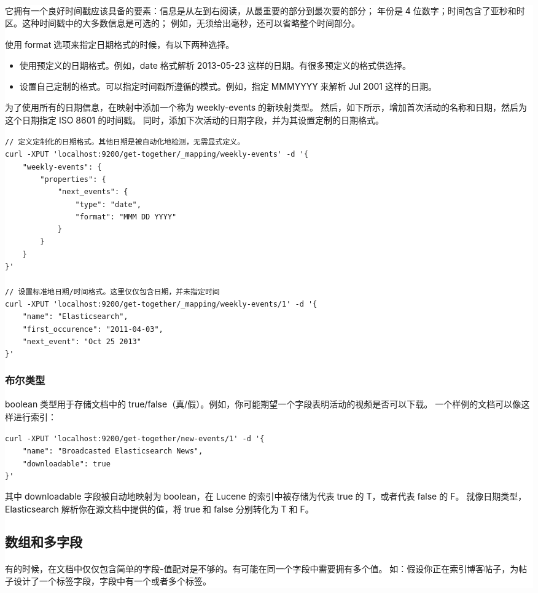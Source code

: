 它拥有一个良好时间戳应该具备的要素：信息是从左到右阅读，从最重要的部分到最次要的部分；
年份是 4 位数字；时间包含了亚秒和时区。这种时间戳中的大多数信息是可选的；
例如，无须给出毫秒，还可以省略整个时间部分。

使用 format 选项来指定日期格式的时候，有以下两种选择。

* 使用预定义的日期格式。例如，date 格式解析 2013-05-23 这样的日期。有很多预定义的格式供选择。

* 设置自己定制的格式。可以指定时间戳所遵循的模式。例如，指定 MMMYYYY 来解析 Jul 2001 这样的日期。

为了使用所有的日期信息，在映射中添加一个称为 weekly-events 的新映射类型。
然后，如下所示，增加首次活动的名称和日期，然后为这个日期指定 ISO 8601 的时间戳。
同时，添加下次活动的日期字段，并为其设置定制的日期格式。

```
// 定义定制化的日期格式。其他日期是被自动化地检测，无需显式定义。
curl -XPUT 'localhost:9200/get-together/_mapping/weekly-events' -d '{
    "weekly-events": {
        "properties": {
            "next_events": {
                "type": "date",
                "format": "MMM DD YYYY"
            }
        }
    }
}'

// 设置标准地日期/时间格式。这里仅仅包含日期，并未指定时间
curl -XPUT 'localhost:9200/get-together/_mapping/weekly-events/1' -d '{
    "name": "Elasticsearch",
    "first_occurence": "2011-04-03",
    "next_event": "Oct 25 2013"
}'
```


### 布尔类型

boolean 类型用于存储文档中的 true/false（真/假）。例如，你可能期望一个字段表明活动的视频是否可以下载。
一个样例的文档可以像这样进行索引：

```
curl -XPUT 'localhost:9200/get-together/new-events/1' -d '{
    "name": "Broadcasted Elasticsearch News",
    "downloadable": true
}'
```

其中 downloadable 字段被自动地映射为 boolean，在 Lucene 的索引中被存储为代表 true 的 T，或者代表 false 的 F。
就像日期类型，Elasticsearch 解析你在源文档中提供的值，将 true 和 false 分别转化为 T 和 F。


## 数组和多字段

有的时候，在文档中仅仅包含简单的字段-值配对是不够的。有可能在同一个字段中需要拥有多个值。
如：假设你正在索引博客帖子，为帖子设计了一个标签字段，字段中有一个或者多个标签。

